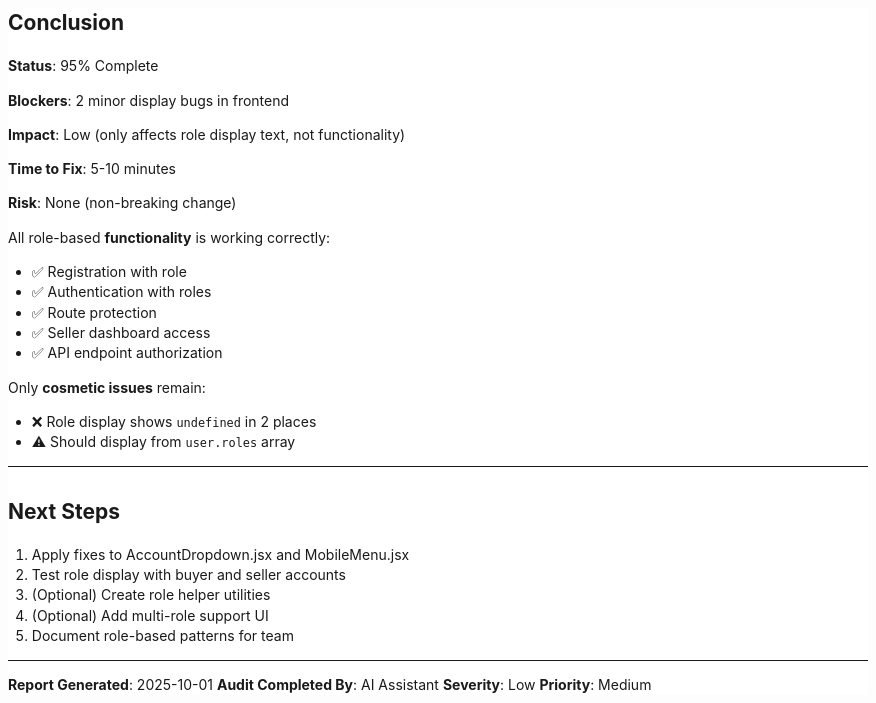 
## Conclusion

**Status**: 95% Complete

**Blockers**: 2 minor display bugs in frontend

**Impact**: Low (only affects role display text, not functionality)

**Time to Fix**: 5-10 minutes

**Risk**: None (non-breaking change)

All role-based **functionality** is working correctly:
- ✅ Registration with role
- ✅ Authentication with roles
- ✅ Route protection
- ✅ Seller dashboard access
- ✅ API endpoint authorization

Only **cosmetic issues** remain:
- ❌ Role display shows `undefined` in 2 places
- ⚠️ Should display from `user.roles` array

---

## Next Steps

1. Apply fixes to AccountDropdown.jsx and MobileMenu.jsx
2. Test role display with buyer and seller accounts
3. (Optional) Create role helper utilities
4. (Optional) Add multi-role support UI
5. Document role-based patterns for team

---

**Report Generated**: 2025-10-01
**Audit Completed By**: AI Assistant
**Severity**: Low
**Priority**: Medium
